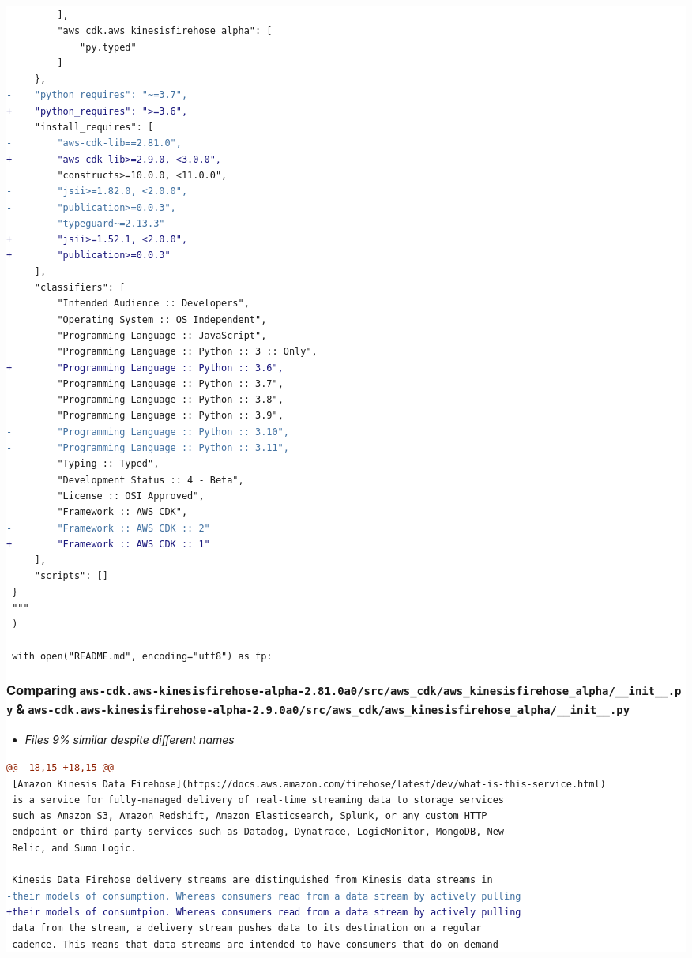 ```diff
         ],
         "aws_cdk.aws_kinesisfirehose_alpha": [
             "py.typed"
         ]
     },
-    "python_requires": "~=3.7",
+    "python_requires": ">=3.6",
     "install_requires": [
-        "aws-cdk-lib==2.81.0",
+        "aws-cdk-lib>=2.9.0, <3.0.0",
         "constructs>=10.0.0, <11.0.0",
-        "jsii>=1.82.0, <2.0.0",
-        "publication>=0.0.3",
-        "typeguard~=2.13.3"
+        "jsii>=1.52.1, <2.0.0",
+        "publication>=0.0.3"
     ],
     "classifiers": [
         "Intended Audience :: Developers",
         "Operating System :: OS Independent",
         "Programming Language :: JavaScript",
         "Programming Language :: Python :: 3 :: Only",
+        "Programming Language :: Python :: 3.6",
         "Programming Language :: Python :: 3.7",
         "Programming Language :: Python :: 3.8",
         "Programming Language :: Python :: 3.9",
-        "Programming Language :: Python :: 3.10",
-        "Programming Language :: Python :: 3.11",
         "Typing :: Typed",
         "Development Status :: 4 - Beta",
         "License :: OSI Approved",
         "Framework :: AWS CDK",
-        "Framework :: AWS CDK :: 2"
+        "Framework :: AWS CDK :: 1"
     ],
     "scripts": []
 }
 """
 )
 
 with open("README.md", encoding="utf8") as fp:
```

### Comparing `aws-cdk.aws-kinesisfirehose-alpha-2.81.0a0/src/aws_cdk/aws_kinesisfirehose_alpha/__init__.py` & `aws-cdk.aws-kinesisfirehose-alpha-2.9.0a0/src/aws_cdk/aws_kinesisfirehose_alpha/__init__.py`

 * *Files 9% similar despite different names*

```diff
@@ -18,15 +18,15 @@
 [Amazon Kinesis Data Firehose](https://docs.aws.amazon.com/firehose/latest/dev/what-is-this-service.html)
 is a service for fully-managed delivery of real-time streaming data to storage services
 such as Amazon S3, Amazon Redshift, Amazon Elasticsearch, Splunk, or any custom HTTP
 endpoint or third-party services such as Datadog, Dynatrace, LogicMonitor, MongoDB, New
 Relic, and Sumo Logic.
 
 Kinesis Data Firehose delivery streams are distinguished from Kinesis data streams in
-their models of consumption. Whereas consumers read from a data stream by actively pulling
+their models of consumtpion. Whereas consumers read from a data stream by actively pulling
 data from the stream, a delivery stream pushes data to its destination on a regular
 cadence. This means that data streams are intended to have consumers that do on-demand
```